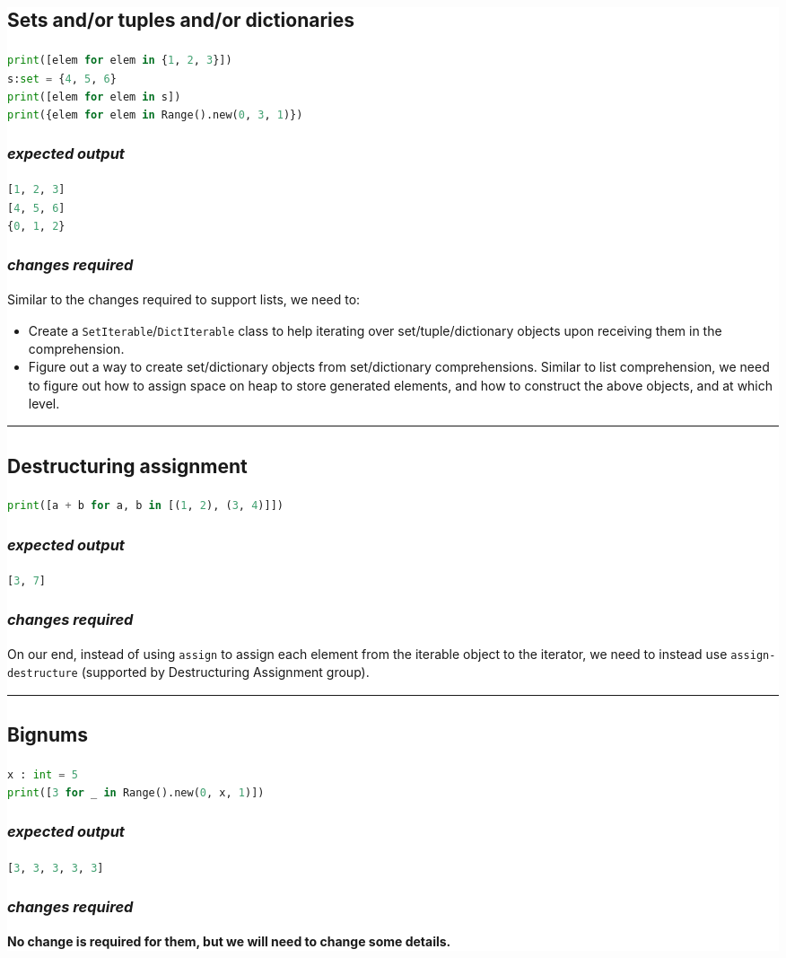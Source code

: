 
## Sets and/or tuples and/or dictionaries
```python
print([elem for elem in {1, 2, 3}])
s:set = {4, 5, 6}
print([elem for elem in s])
print({elem for elem in Range().new(0, 3, 1)})
```
### *expected output*
```python
[1, 2, 3]
[4, 5, 6]
{0, 1, 2}
```
### *changes required*
Similar to the changes required to support lists, we need to:
* Create a `SetIterable`/`DictIterable` class to help iterating over set/tuple/dictionary objects upon receiving them in the comprehension.
* Figure out a way to create set/dictionary objects from set/dictionary comprehensions. Similar to list comprehension, we need to figure out how to assign space on heap to store generated elements, and how to construct the above objects, and at which level.

---

## Destructuring assignment
```python
print([a + b for a, b in [(1, 2), (3, 4)]])
```
### *expected output*
```python
[3, 7]
```
### *changes required*
On our end, instead of using `assign` to assign each element from the iterable object to the iterator, we need to instead use `assign-destructure` (supported by Destructuring Assignment group).

---

## Bignums
```python
x : int = 5
print([3 for _ in Range().new(0, x, 1)])
```
### *expected output*
```python
[3, 3, 3, 3, 3]
```
### *changes required*
**No change is required for them, but we will need to change some details.**
